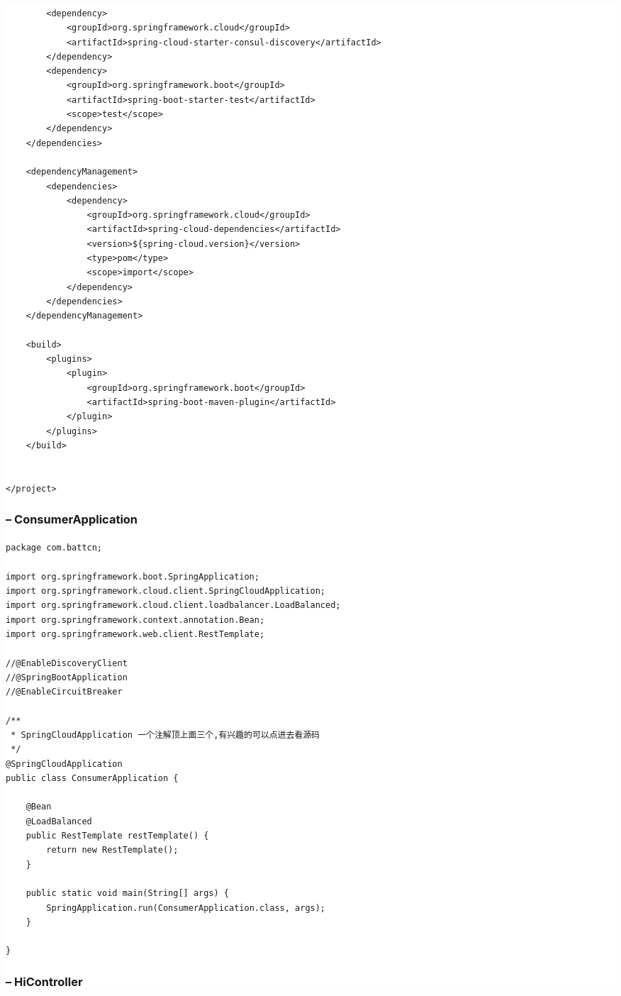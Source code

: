            <dependency>
                <groupId>org.springframework.cloud</groupId>
                <artifactId>spring-cloud-starter-consul-discovery</artifactId>
            </dependency>
            <dependency>
                <groupId>org.springframework.boot</groupId>
                <artifactId>spring-boot-starter-test</artifactId>
                <scope>test</scope>
            </dependency>
        </dependencies>
    
        <dependencyManagement>
            <dependencies>
                <dependency>
                    <groupId>org.springframework.cloud</groupId>
                    <artifactId>spring-cloud-dependencies</artifactId>
                    <version>${spring-cloud.version}</version>
                    <type>pom</type>
                    <scope>import</scope>
                </dependency>
            </dependencies>
        </dependencyManagement>
    
        <build>
            <plugins>
                <plugin>
                    <groupId>org.springframework.boot</groupId>
                    <artifactId>spring-boot-maven-plugin</artifactId>
                </plugin>
            </plugins>
        </build>
    
    
    </project>

### – ConsumerApplication 

    package com.battcn;
    
    import org.springframework.boot.SpringApplication;
    import org.springframework.cloud.client.SpringCloudApplication;
    import org.springframework.cloud.client.loadbalancer.LoadBalanced;
    import org.springframework.context.annotation.Bean;
    import org.springframework.web.client.RestTemplate;
    
    //@EnableDiscoveryClient
    //@SpringBootApplication
    //@EnableCircuitBreaker
    
    /**
     * SpringCloudApplication 一个注解顶上面三个,有兴趣的可以点进去看源码
     */
    @SpringCloudApplication
    public class ConsumerApplication {
    
        @Bean
        @LoadBalanced
        public RestTemplate restTemplate() {
            return new RestTemplate();
        }
    
        public static void main(String[] args) {
            SpringApplication.run(ConsumerApplication.class, args);
        }
    
    }

### – HiController 